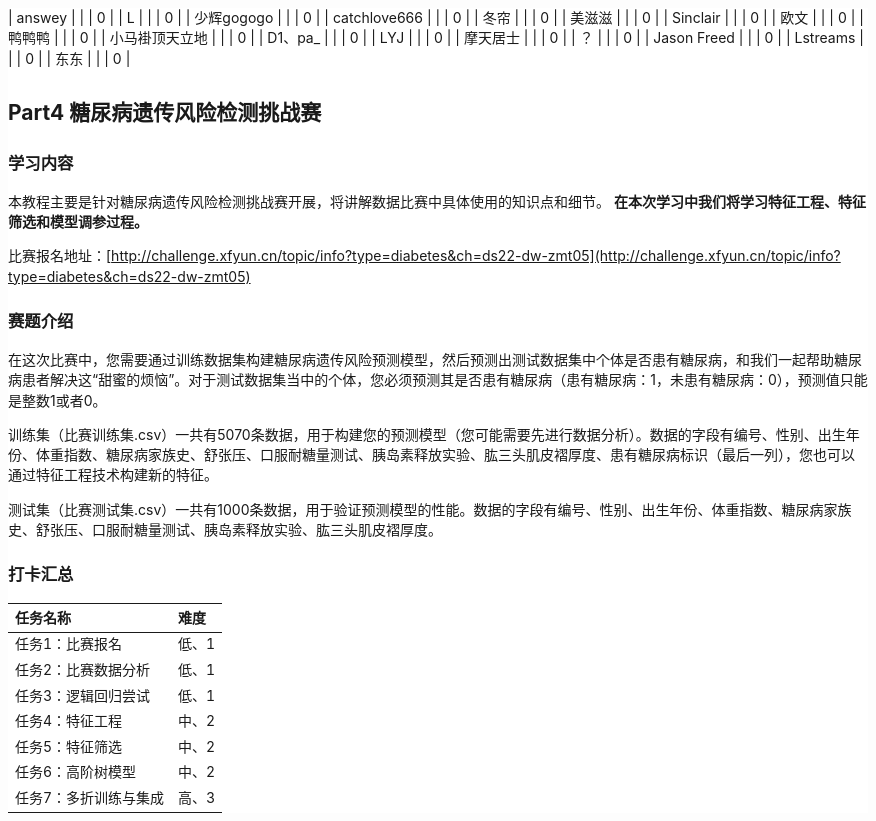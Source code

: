 | answey |  |  |  0 |
| L |  |  |  0 |
| 少辉gogogo |  |  |  0 |
| catchlove666 |  |  |  0 |
| 冬帘 |  |  | 0 |
| 美滋滋 |  |  |  0 |
| Sinclair |  |  |  0 |
| 欧文 |  |  |  0 |
| 鸭鸭鸭 |  |  |  0 |
| 小马褂顶天立地 |  |  |  0 |
| D1、pa_ |  |  |  0 |
| LYJ |  |  | 0 |
| 摩天居士 |  |  | 0 |
| ？ |  |  | 0 |
| Jason Freed |  |  | 0 |
| Lstreams |  |  | 0 |
| 东东 |  |  | 0 |


## Part4 糖尿病遗传风险检测挑战赛

### 学习内容

本教程主要是针对糖尿病遗传风险检测挑战赛开展，将讲解数据比赛中具体使用的知识点和细节。 **在本次学习中我们将学习特征工程、特征筛选和模型调参过程。**

比赛报名地址：[http://challenge.xfyun.cn/topic/info?type=diabetes&ch=ds22-dw-zmt05](http://challenge.xfyun.cn/topic/info?type=diabetes&ch=ds22-dw-zmt05)

### 赛题介绍

在这次比赛中，您需要通过训练数据集构建糖尿病遗传风险预测模型，然后预测出测试数据集中个体是否患有糖尿病，和我们一起帮助糖尿病患者解决这“甜蜜的烦恼”。对于测试数据集当中的个体，您必须预测其是否患有糖尿病（患有糖尿病：1，未患有糖尿病：0），预测值只能是整数1或者0。

训练集（比赛训练集.csv）一共有5070条数据，用于构建您的预测模型（您可能需要先进行数据分析）。数据的字段有编号、性别、出生年份、体重指数、糖尿病家族史、舒张压、口服耐糖量测试、胰岛素释放实验、肱三头肌皮褶厚度、患有糖尿病标识（最后一列），您也可以通过特征工程技术构建新的特征。

测试集（比赛测试集.csv）一共有1000条数据，用于验证预测模型的性能。数据的字段有编号、性别、出生年份、体重指数、糖尿病家族史、舒张压、口服耐糖量测试、胰岛素释放实验、肱三头肌皮褶厚度。

### 打卡汇总

| 任务名称                       | 难度  |
| :----------------------------- | :---- |
| 任务1：比赛报名        | 低、1 |
| 任务2：比赛数据分析        | 低、1 |
| 任务3：逻辑回归尝试        | 低、1 |
| 任务4：特征工程        | 中、2 |
| 任务5：特征筛选        | 中、2 |
| 任务6：高阶树模型        | 中、2 |
| 任务7：多折训练与集成        | 高、3 |